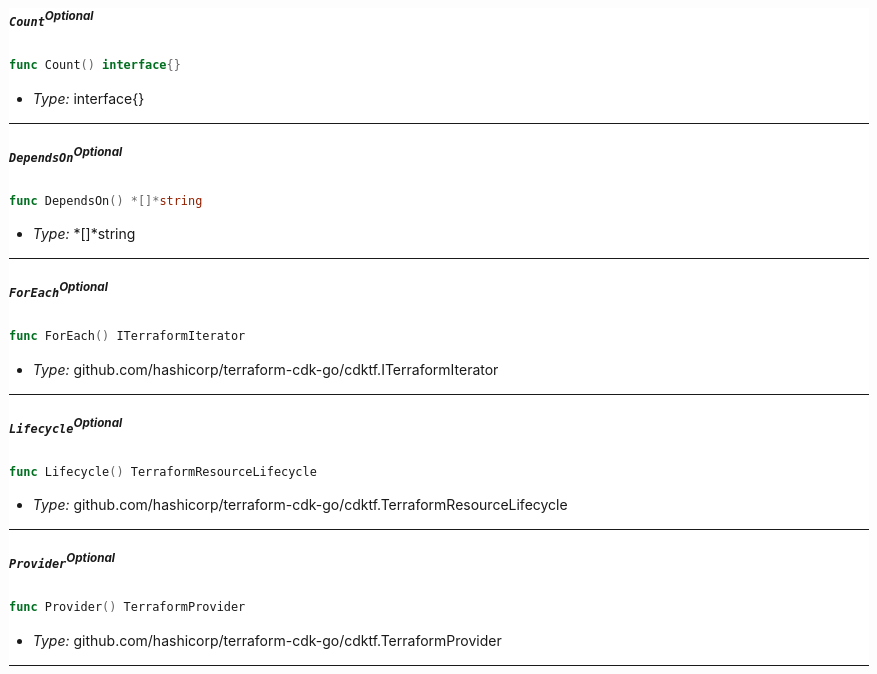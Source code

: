 ##### `Count`<sup>Optional</sup> <a name="Count" id="rhizo-co-terraform-provider-oci.osManagementHubScheduledJob.OsManagementHubScheduledJob.property.count"></a>

```go
func Count() interface{}
```

- *Type:* interface{}

---

##### `DependsOn`<sup>Optional</sup> <a name="DependsOn" id="rhizo-co-terraform-provider-oci.osManagementHubScheduledJob.OsManagementHubScheduledJob.property.dependsOn"></a>

```go
func DependsOn() *[]*string
```

- *Type:* *[]*string

---

##### `ForEach`<sup>Optional</sup> <a name="ForEach" id="rhizo-co-terraform-provider-oci.osManagementHubScheduledJob.OsManagementHubScheduledJob.property.forEach"></a>

```go
func ForEach() ITerraformIterator
```

- *Type:* github.com/hashicorp/terraform-cdk-go/cdktf.ITerraformIterator

---

##### `Lifecycle`<sup>Optional</sup> <a name="Lifecycle" id="rhizo-co-terraform-provider-oci.osManagementHubScheduledJob.OsManagementHubScheduledJob.property.lifecycle"></a>

```go
func Lifecycle() TerraformResourceLifecycle
```

- *Type:* github.com/hashicorp/terraform-cdk-go/cdktf.TerraformResourceLifecycle

---

##### `Provider`<sup>Optional</sup> <a name="Provider" id="rhizo-co-terraform-provider-oci.osManagementHubScheduledJob.OsManagementHubScheduledJob.property.provider"></a>

```go
func Provider() TerraformProvider
```

- *Type:* github.com/hashicorp/terraform-cdk-go/cdktf.TerraformProvider

---
